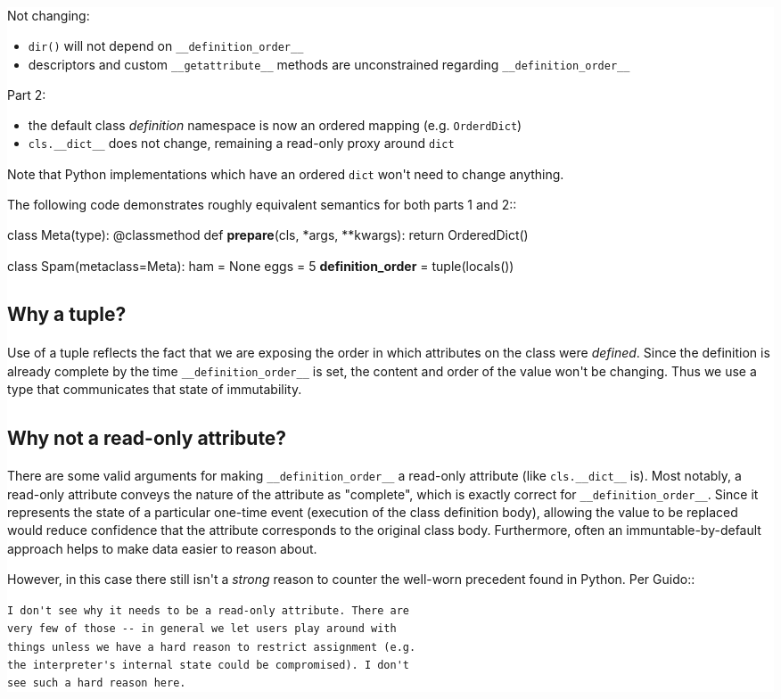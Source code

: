 Not changing:

* ``dir()`` will not depend on ``__definition_order__``
* descriptors and custom ``__getattribute__`` methods are unconstrained
  regarding ``__definition_order__``

Part 2:

* the default class *definition* namespace is now an ordered mapping
  (e.g. ``OrderdDict``)
* ``cls.__dict__`` does not change, remaining a read-only proxy around
  ``dict``

Note that Python implementations which have an ordered ``dict`` won't
need to change anything.

The following code demonstrates roughly equivalent semantics for both
parts 1 and 2::

   class Meta(type):
       @classmethod
       def __prepare__(cls, *args, **kwargs):
           return OrderedDict()

   class Spam(metaclass=Meta):
       ham = None
       eggs = 5
       __definition_order__ = tuple(locals())

Why a tuple?
------------

Use of a tuple reflects the fact that we are exposing the order in
which attributes on the class were *defined*.  Since the definition
is already complete by the time ``__definition_order__`` is set, the
content and order of the value won't be changing.  Thus we use a type
that communicates that state of immutability.

Why not a read-only attribute?
------------------------------

There are some valid arguments for making ``__definition_order__``
a read-only attribute (like ``cls.__dict__`` is).  Most notably, a
read-only attribute conveys the nature of the attribute as "complete",
which is exactly correct for ``__definition_order__``.  Since it
represents the state of a particular one-time event (execution of
the class definition body), allowing the value to be replaced would
reduce confidence that the attribute corresponds to the original class
body.  Furthermore, often an immuntable-by-default approach helps to
make data easier to reason about.

However, in this case there still isn't a *strong* reason to counter
the well-worn precedent found in Python.  Per Guido::

    I don't see why it needs to be a read-only attribute. There are
    very few of those -- in general we let users play around with
    things unless we have a hard reason to restrict assignment (e.g.
    the interpreter's internal state could be compromised). I don't
    see such a hard reason here.
